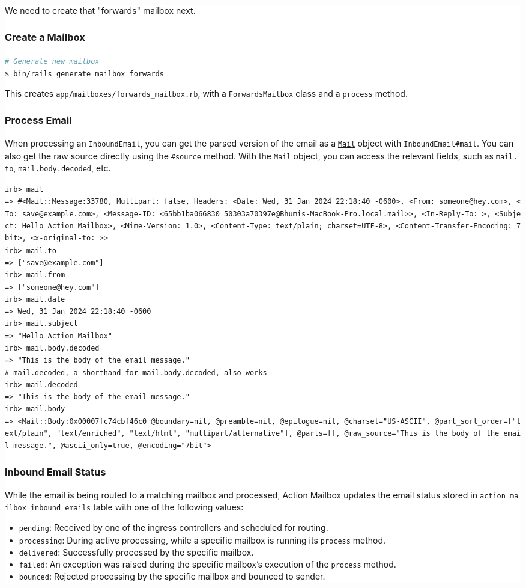 We need to create that "forwards" mailbox next.

### Create a Mailbox

```bash
# Generate new mailbox
$ bin/rails generate mailbox forwards
```

This creates `app/mailboxes/forwards_mailbox.rb`, with a `ForwardsMailbox` class
and a `process` method.

### Process Email

When processing an `InboundEmail`, you can get the parsed version of the email
as a [`Mail`](https://github.com/mikel/mail) object with `InboundEmail#mail`.
You can also get the raw source directly using the `#source` method. With the
`Mail` object, you can access the relevant fields, such as `mail.to`,
`mail.body.decoded`, etc.

```irb
irb> mail
=> #<Mail::Message:33780, Multipart: false, Headers: <Date: Wed, 31 Jan 2024 22:18:40 -0600>, <From: someone@hey.com>, <To: save@example.com>, <Message-ID: <65bb1ba066830_50303a70397e@Bhumis-MacBook-Pro.local.mail>>, <In-Reply-To: >, <Subject: Hello Action Mailbox>, <Mime-Version: 1.0>, <Content-Type: text/plain; charset=UTF-8>, <Content-Transfer-Encoding: 7bit>, <x-original-to: >>
irb> mail.to
=> ["save@example.com"]
irb> mail.from
=> ["someone@hey.com"]
irb> mail.date
=> Wed, 31 Jan 2024 22:18:40 -0600
irb> mail.subject
=> "Hello Action Mailbox"
irb> mail.body.decoded
=> "This is the body of the email message."
# mail.decoded, a shorthand for mail.body.decoded, also works
irb> mail.decoded
=> "This is the body of the email message."
irb> mail.body
=> <Mail::Body:0x00007fc74cbf46c0 @boundary=nil, @preamble=nil, @epilogue=nil, @charset="US-ASCII", @part_sort_order=["text/plain", "text/enriched", "text/html", "multipart/alternative"], @parts=[], @raw_source="This is the body of the email message.", @ascii_only=true, @encoding="7bit">
```

### Inbound Email Status

While the email is being routed to a matching mailbox and processed, Action
Mailbox updates the email status stored in `action_mailbox_inbound_emails` table
with one of the following values:

- `pending`: Received by one of the ingress controllers and scheduled for
  routing.
- `processing`: During active processing, while a specific mailbox is running
  its `process` method.
- `delivered`: Successfully processed by the specific mailbox.
- `failed`: An exception was raised during the specific mailbox’s execution of
  the `process` method.
- `bounced`: Rejected processing by the specific mailbox and bounced to sender.
